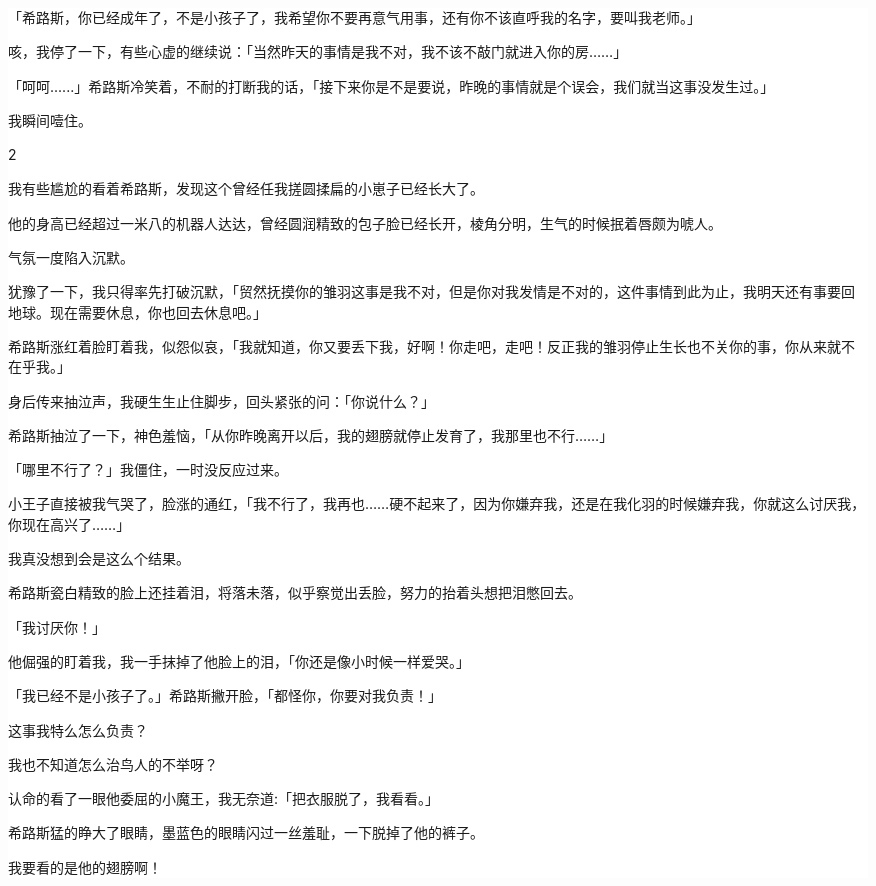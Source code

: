 
「希路斯，你已经成年了，不是小孩子了，我希望你不要再意气用事，还有你不该直呼我的名字，要叫我老师。」


咳，我停了一下，有些心虚的继续说：「当然昨天的事情是我不对，我不该不敲门就进入你的房……」


「呵呵......」希路斯冷笑着，不耐的打断我的话，「接下来你是不是要说，昨晚的事情就是个误会，我们就当这事没发生过。」


我瞬间噎住。


2


我有些尴尬的看着希路斯，发现这个曾经任我搓圆揉扁的小崽子已经长大了。


他的身高已经超过一米八的机器人达达，曾经圆润精致的包子脸已经长开，棱角分明，生气的时候抿着唇颇为唬人。


气氛一度陷入沉默。


犹豫了一下，我只得率先打破沉默，「贸然抚摸你的雏羽这事是我不对，但是你对我发情是不对的，这件事情到此为止，我明天还有事要回地球。现在需要休息，你也回去休息吧。」


希路斯涨红着脸盯着我，似怨似哀，「我就知道，你又要丢下我，好啊！你走吧，走吧！反正我的雏羽停止生长也不关你的事，你从来就不在乎我。」


身后传来抽泣声，我硬生生止住脚步，回头紧张的问：「你说什么？」


希路斯抽泣了一下，神色羞恼，「从你昨晚离开以后，我的翅膀就停止发育了，我那里也不行……」


「哪里不行了？」我僵住，一时没反应过来。


小王子直接被我气哭了，脸涨的通红，「我不行了，我再也……硬不起来了，因为你嫌弃我，还是在我化羽的时候嫌弃我，你就这么讨厌我，你现在高兴了……」


我真没想到会是这么个结果。


希路斯瓷白精致的脸上还挂着泪，将落未落，似乎察觉出丢脸，努力的抬着头想把泪憋回去。


「我讨厌你！」


他倔强的盯着我，我一手抹掉了他脸上的泪，「你还是像小时候一样爱哭。」


「我已经不是小孩子了。」希路斯撇开脸，「都怪你，你要对我负责！」


这事我特么怎么负责？


我也不知道怎么治鸟人的不举呀？


认命的看了一眼他委屈的小魔王，我无奈道:「把衣服脱了，我看看。」


希路斯猛的睁大了眼睛，墨蓝色的眼睛闪过一丝羞耻，一下脱掉了他的裤子。


我要看的是他的翅膀啊！

